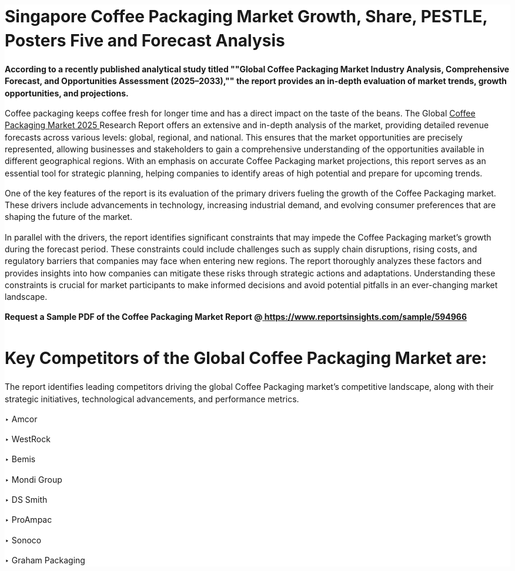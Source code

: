 # Singapore Coffee Packaging Market Growth, Share, PESTLE, Posters Five and Forecast Analysis

<strong>According to a recently published analytical study titled ""Global Coffee Packaging Market Industry Analysis, Comprehensive Forecast, and Opportunities Assessment (2025–2033),"" the report provides an in-depth evaluation of market trends, growth opportunities, and projections.</strong>

Coffee packaging keeps coffee fresh for longer time and has a direct impact on the taste of the beans. The Global <a href=https://www.reportsinsights.com/sample/594966>Coffee Packaging Market 2025 </a> Research Report offers an extensive and in-depth analysis of the market, providing detailed revenue forecasts across various levels: global, regional, and national. This ensures that the market opportunities are precisely represented, allowing businesses and stakeholders to gain a comprehensive understanding of the opportunities available in different geographical regions. With an emphasis on accurate Coffee Packaging market projections, this report serves as an essential tool for strategic planning, helping companies to identify areas of high potential and prepare for upcoming trends.

One of the key features of the report is its evaluation of the primary drivers fueling the growth of the Coffee Packaging market. These drivers include advancements in technology, increasing industrial demand, and evolving consumer preferences that are shaping the future of the market. 

In parallel with the drivers, the report identifies significant constraints that may impede the Coffee Packaging market’s growth during the forecast period. These constraints could include challenges such as supply chain disruptions, rising costs, and regulatory barriers that companies may face when entering new regions. The report thoroughly analyzes these factors and provides insights into how companies can mitigate these risks through strategic actions and adaptations. Understanding these constraints is crucial for market participants to make informed decisions and avoid potential pitfalls in an ever-changing market landscape.

<strong>Request a Sample PDF of the Coffee Packaging Market Report </strong><strong>@<a href=https://www.reportsinsights.com/sample/594966> https://www.reportsinsights.com/sample/594966</a></strong></font>

# <strong>Key Competitors of the Global Coffee Packaging Market are:</strong>

The report identifies leading competitors driving the global Coffee Packaging market’s competitive landscape, along with their strategic initiatives, technological advancements, and performance metrics.

‣ Amcor

‣ WestRock

‣ Bemis

‣ Mondi Group

‣ DS Smith

‣ ProAmpac

‣ Sonoco

‣ Graham Packaging
